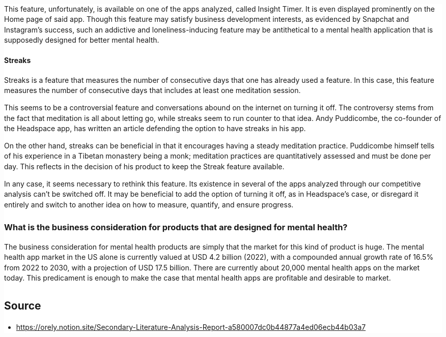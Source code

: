 This feature, unfortunately, is available on one of the apps analyzed, called Insight Timer. It is even displayed prominently on the Home page of said app. Though this feature may satisfy business development interests, as evidenced by Snapchat and Instagram’s success, such an addictive and loneliness-inducing feature may be antithetical to a mental health application that is supposedly designed for better mental health.

#### Streaks

Streaks is a feature that measures the number of consecutive days that one has already used a feature. In this case, this feature measures the number of consecutive days that includes at least one meditation session.

This seems to be a controversial feature and conversations abound on the internet on turning it off. The controversy stems from the fact that meditation is all about letting go, while streaks seem to run counter to that idea. Andy Puddicombe, the co-founder of the Headspace app, has written an article defending the option to have streaks in his app.

On the other hand, streaks can be beneficial in that it encourages having a steady meditation practice. Puddicombe himself tells of his experience in a Tibetan monastery being a monk; meditation practices are quantitatively assessed and must be done per day. This reflects in the decision of his product to keep the Streak feature available.

In any case, it seems necessary to rethink this feature. Its existence in several of the apps analyzed through our competitive analysis can’t be switched off. It may be beneficial to add the option of turning it off, as in Headspace’s case, or disregard it entirely and switch to another idea on how to measure, quantify, and ensure progress.

### What is the business consideration for products that are designed for mental health?

The business consideration for mental health products are simply that the market for this kind of product is huge. The mental health app market in the US alone is currently valued at USD 4.2 billion (2022), with a compounded annual growth rate of 16.5% from 2022 to 2030, with a projection of USD 17.5 billion. There are currently about 20,000 mental health apps on the market today. This predicament is enough to make the case that mental health apps are profitable and desirable to market.

## Source

- https://orely.notion.site/Secondary-Literature-Analysis-Report-a580007dc0b44877a4ed06ecb44b03a7